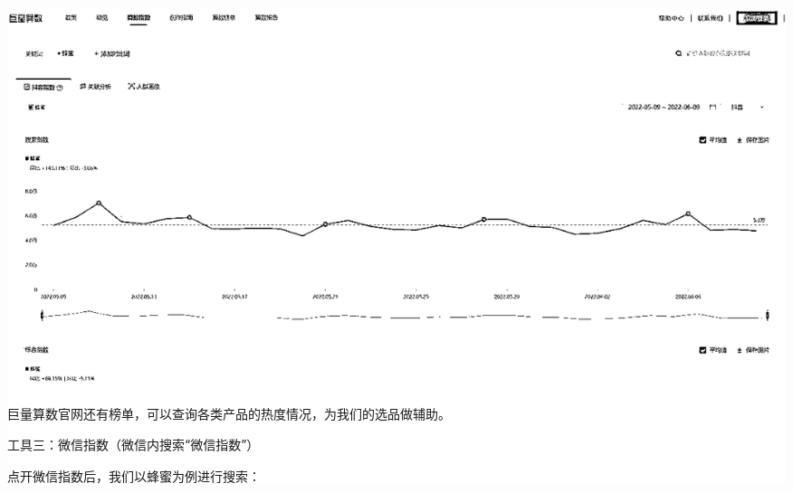 ![](img/45cc9680eb86a1e038eb235a8aff6052.png)

巨量算数官网还有榜单，可以查询各类产品的热度情况，为我们的选品做辅助。

工具三：微信指数（微信内搜索“微信指数”）

点开微信指数后，我们以蜂蜜为例进行搜索：
